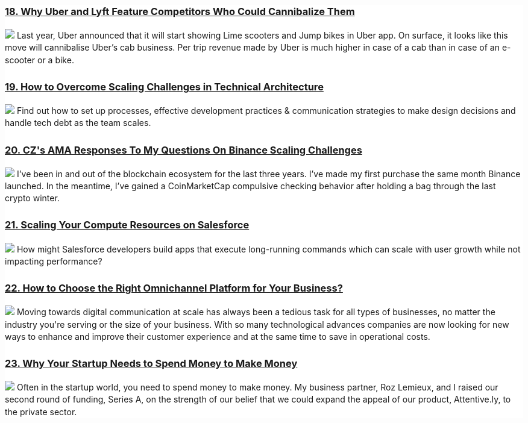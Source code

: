 ### [18. Why Uber and Lyft Feature Competitors Who Could Cannibalize Them](https://hackernoon.com/uber-and-jobs-to-be-done-vxp742y5)
![](https://cdn.hackernoon.com/images/yxrh3xhz.jpg)
Last year, Uber announced that it will start showing Lime scooters and Jump bikes in Uber app. On surface, it looks like this move will cannibalise Uber’s cab business. Per trip revenue made by Uber is much higher in case of a cab than in case of an e-scooter or a bike.

### [19. How to Overcome Scaling Challenges in Technical Architecture ](https://hackernoon.com/how-to-overcome-scaling-challenges-in-technical-architecture)
![](https://cdn.hackernoon.com/images/DA9nCOSOxLawlEkEqI6ntvPpTRA2-5593od1.jpeg)
Find out how to set up processes, effective development practices & communication strategies to make design decisions and handle tech debt as the team scales.

### [20. CZ's AMA Responses To My Questions On Binance Scaling Challenges](https://hackernoon.com/czs-ama-responses-to-my-questions-on-binance-scaling-challenges-pi1p3x0c)
![](https://firebasestorage.googleapis.com/v0/b/hackernoon-app.appspot.com/o/images%2FMjZ4BhqnEJYjc20zMtQlL0Bjf4n1-1je25w5.jpeg?alt=media&token=a925368a-19d8-437c-9151-d2217b3d5527)
I’ve been in and out of the blockchain ecosystem for the last three years. I’ve made my first purchase the same month Binance launched. In the meantime, I’ve gained a CoinMarketCap compulsive checking behavior after holding a bag through the last crypto winter. 

### [21. Scaling Your Compute Resources on Salesforce](https://hackernoon.com/scaling-your-compute-resources-on-salesforce)
![](https://cdn.hackernoon.com/images/2jqChkrv03exBUgkLrDzIbfM99q2-e492c0l.jpeg)
How might Salesforce developers build apps that execute long-running commands which can scale with user growth while not impacting performance?

### [22. How to Choose the Right Omnichannel Platform for Your Business?](https://hackernoon.com/how-to-choose-the-right-omnichannel-platform-for-your-business-202b3x3h)
![](drafts/3ndv3289.png)
Moving towards digital communication at scale has always been a tedious task for all types of businesses, no matter the industry you're serving or the size of your business. With so many technological advances companies are now looking for new ways to enhance and improve their customer experience and at the same time to save in operational costs.

### [23. Why Your Startup Needs to Spend Money to Make Money](https://hackernoon.com/why-your-startup-needs-to-spend-money-to-make-money-k4ya34gf)
![](https://cdn.hackernoon.com/drafts/4rx134ul.png)
Often in the startup world, you need to spend money to make money. My business partner, Roz Lemieux, and I raised our second round of funding, Series A, on the strength of our belief that we could expand the appeal of our product, Attentive.ly, to the private sector. 

